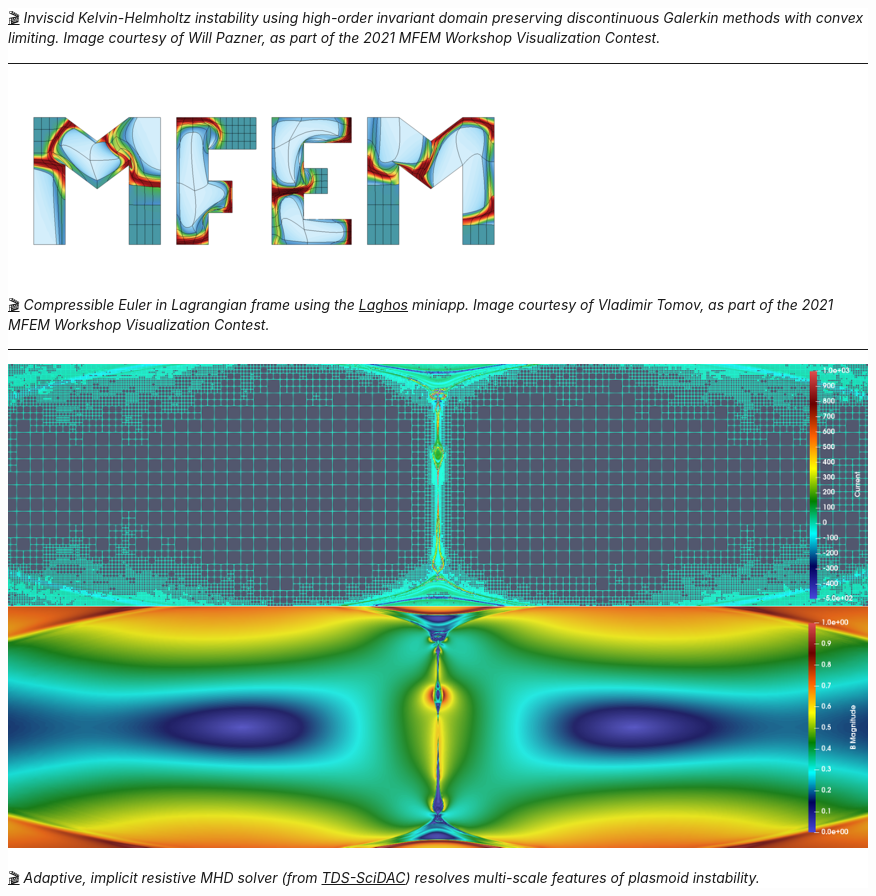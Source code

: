 [🎬](img/gallery/workshop21/kh.mp4)
*Inviscid Kelvin-Helmholtz instability using high-order invariant domain preserving discontinuous Galerkin methods with convex limiting. Image courtesy of Will Pazner, as part of the 2021 MFEM Workshop Visualization Contest.*

----

[![](img/gallery/workshop21/mfem_small.png)](img/gallery/workshop21/mfem.mp4)

[🎬](img/gallery/workshop21/mfem.mp4)
*Compressible Euler in Lagrangian frame using the [Laghos](https://github.com/CEED/Laghos) miniapp. Image courtesy of Vladimir Tomov, as part of the 2021 MFEM Workshop Visualization Contest.*

----

[![](img/gallery/island_coalescence.png)](img/gallery/island_coalescence.mp4)

[🎬](img/gallery/island_coalescence.mp4)
*Adaptive, implicit resistive MHD solver (from [TDS-SciDAC](https://tds-scidac.github.io/)) resolves multi-scale features of plasmoid instability.*
